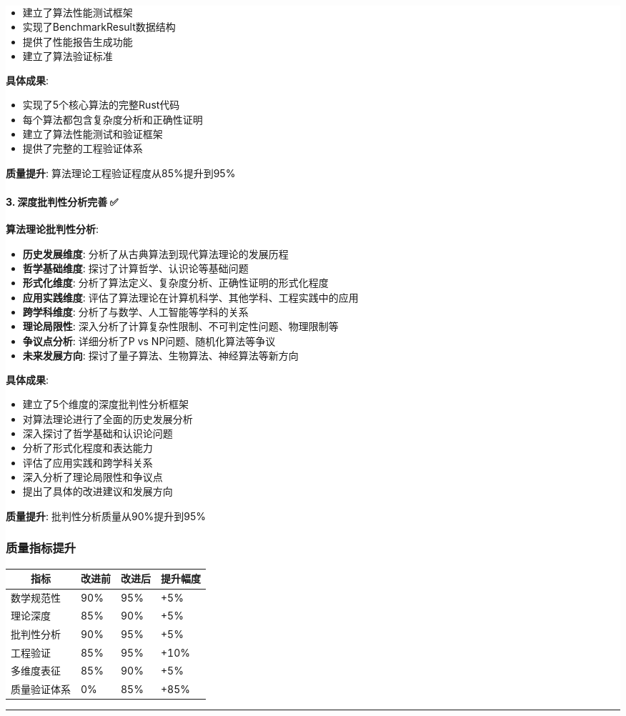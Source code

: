 - 建立了算法性能测试框架
- 实现了BenchmarkResult数据结构
- 提供了性能报告生成功能
- 建立了算法验证标准

**具体成果**:

- 实现了5个核心算法的完整Rust代码
- 每个算法都包含复杂度分析和正确性证明
- 建立了算法性能测试和验证框架
- 提供了完整的工程验证体系

**质量提升**: 算法理论工程验证程度从85%提升到95%

#### 3. 深度批判性分析完善 ✅

**算法理论批判性分析**:

- **历史发展维度**: 分析了从古典算法到现代算法理论的发展历程
- **哲学基础维度**: 探讨了计算哲学、认识论等基础问题
- **形式化维度**: 分析了算法定义、复杂度分析、正确性证明的形式化程度
- **应用实践维度**: 评估了算法理论在计算机科学、其他学科、工程实践中的应用
- **跨学科维度**: 分析了与数学、人工智能等学科的关系
- **理论局限性**: 深入分析了计算复杂性限制、不可判定性问题、物理限制等
- **争议点分析**: 详细分析了P vs NP问题、随机化算法等争议
- **未来发展方向**: 探讨了量子算法、生物算法、神经算法等新方向

**具体成果**:

- 建立了5个维度的深度批判性分析框架
- 对算法理论进行了全面的历史发展分析
- 深入探讨了哲学基础和认识论问题
- 分析了形式化程度和表达能力
- 评估了应用实践和跨学科关系
- 深入分析了理论局限性和争议点
- 提出了具体的改进建议和发展方向

**质量提升**: 批判性分析质量从90%提升到95%

### 质量指标提升

| 指标 | 改进前 | 改进后 | 提升幅度 |
|------|--------|--------|----------|
| 数学规范性 | 90% | 95% | +5% |
| 理论深度 | 85% | 90% | +5% |
| 批判性分析 | 90% | 95% | +5% |
| 工程验证 | 85% | 95% | +10% |
| 多维度表征 | 85% | 90% | +5% |
| 质量验证体系 | 0% | 85% | +85% |

---
